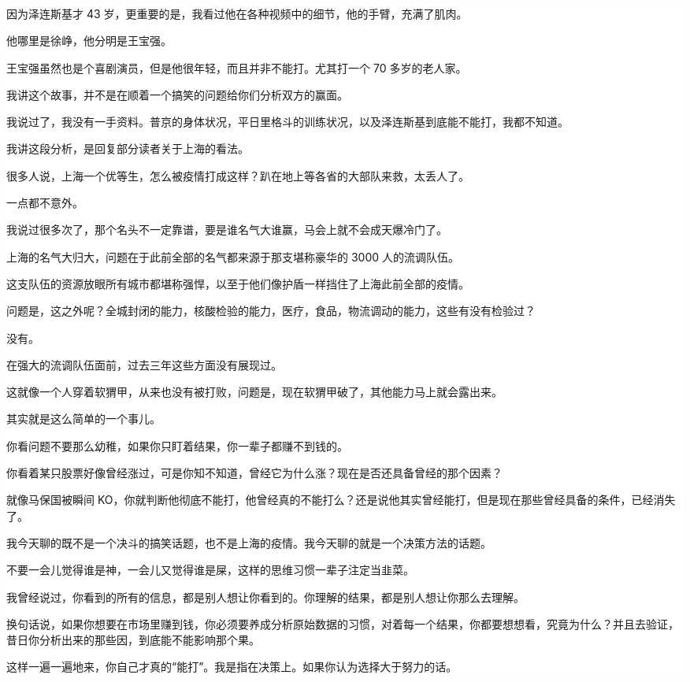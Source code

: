 因为泽连斯基才 43 岁，更重要的是，我看过他在各种视频中的细节，他的手臂，充满了肌肉。

他哪里是徐峥，他分明是王宝强。 

王宝强虽然也是个喜剧演员，但是他很年轻，而且并非不能打。尤其打一个 70 多岁的老人家。 

我讲这个故事，并不是在顺着一个搞笑的问题给你们分析双方的赢面。 

我说过了，我没有一手资料。普京的身体状况，平日里格斗的训练状况，以及泽连斯基到底能不能打，我都不知道。

我讲这段分析，是回复部分读者关于上海的看法。 

很多人说，上海一个优等生，怎么被疫情打成这样？趴在地上等各省的大部队来救，太丢人了。 

一点都不意外。 

我说过很多次了，那个名头不一定靠谱，要是谁名气大谁赢，马会上就不会成天爆冷门了。 

上海的名气大归大，问题在于此前全部的名气都来源于那支堪称豪华的 3000 人的流调队伍。 

这支队伍的资源放眼所有城市都堪称强悍，以至于他们像护盾一样挡住了上海此前全部的疫情。 

问题是，这之外呢？全城封闭的能力，核酸检验的能力，医疗，食品，物流调动的能力，这些有没有检验过？ 

没有。

在强大的流调队伍面前，过去三年这些方面没有展现过。

这就像一个人穿着软猬甲，从来也没有被打败，问题是，现在软猬甲破了，其他能力马上就会露出来。 

其实就是这么简单的一个事儿。 

你看问题不要那么幼稚，如果你只盯着结果，你一辈子都赚不到钱的。

你看着某只股票好像曾经涨过，可是你知不知道，曾经它为什么涨？现在是否还具备曾经的那个因素？

就像马保国被瞬间 KO，你就判断他彻底不能打，他曾经真的不能打么？还是说他其实曾经能打，但是现在那些曾经具备的条件，已经消失了。 

我今天聊的既不是一个决斗的搞笑话题，也不是上海的疫情。我今天聊的就是一个决策方法的话题。

不要一会儿觉得谁是神，一会儿又觉得谁是屎，这样的思维习惯一辈子注定当韭菜。

我曾经说过，你看到的所有的信息，都是别人想让你看到的。你理解的结果，都是别人想让你那么去理解。 

换句话说，如果你想要在市场里赚到钱，你必须要养成分析原始数据的习惯，对着每一个结果，你都要想想看，究竟为什么？并且去验证，昔日你分析出来的那些因，到底能不能影响那个果。

这样一遍一遍地来，你自己才真的“能打”。我是指在决策上。如果你认为选择大于努力的话。